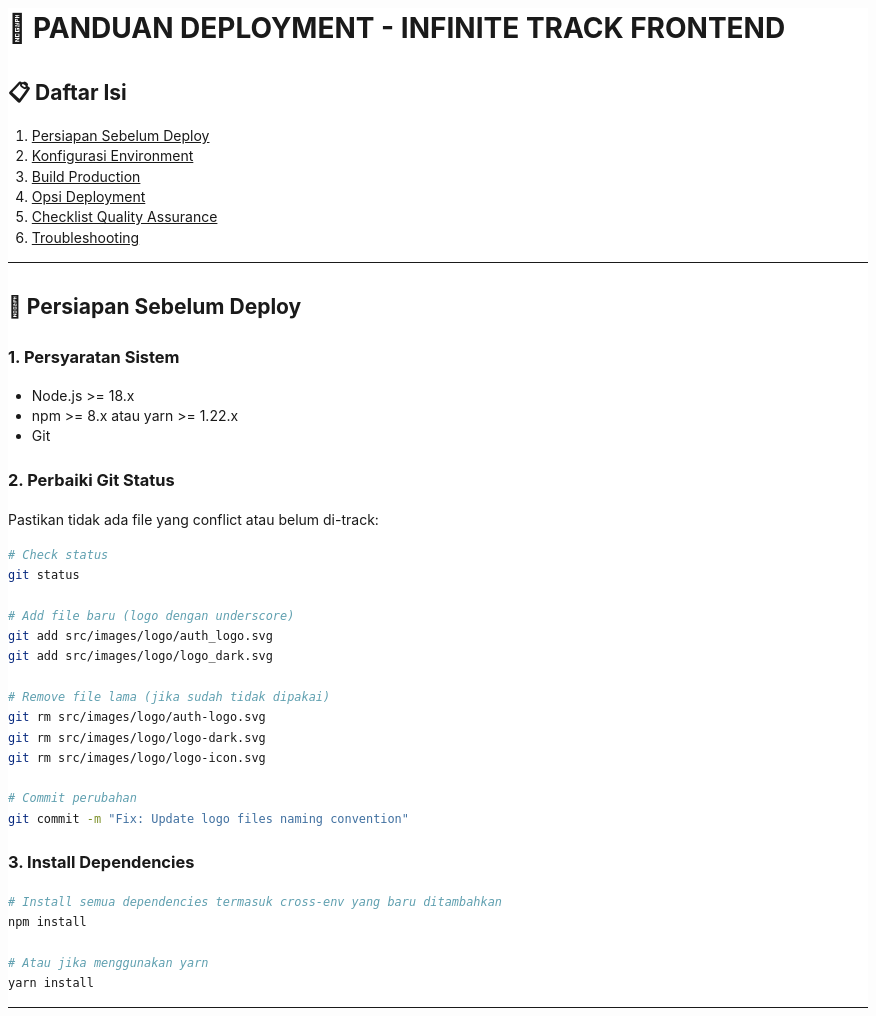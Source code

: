 # 🚀 PANDUAN DEPLOYMENT - INFINITE TRACK FRONTEND

## 📋 Daftar Isi

1. [Persiapan Sebelum Deploy](#persiapan-sebelum-deploy)
2. [Konfigurasi Environment](#konfigurasi-environment)
3. [Build Production](#build-production)
4. [Opsi Deployment](#opsi-deployment)
5. [Checklist Quality Assurance](#checklist-quality-assurance)
6. [Troubleshooting](#troubleshooting)

---

## 🔧 Persiapan Sebelum Deploy

### 1. Persyaratan Sistem

- Node.js >= 18.x
- npm >= 8.x atau yarn >= 1.22.x
- Git

### 2. Perbaiki Git Status

Pastikan tidak ada file yang conflict atau belum di-track:

```bash
# Check status
git status

# Add file baru (logo dengan underscore)
git add src/images/logo/auth_logo.svg
git add src/images/logo/logo_dark.svg

# Remove file lama (jika sudah tidak dipakai)
git rm src/images/logo/auth-logo.svg
git rm src/images/logo/logo-dark.svg
git rm src/images/logo/logo-icon.svg

# Commit perubahan
git commit -m "Fix: Update logo files naming convention"
```

### 3. Install Dependencies

```bash
# Install semua dependencies termasuk cross-env yang baru ditambahkan
npm install

# Atau jika menggunakan yarn
yarn install
```

---